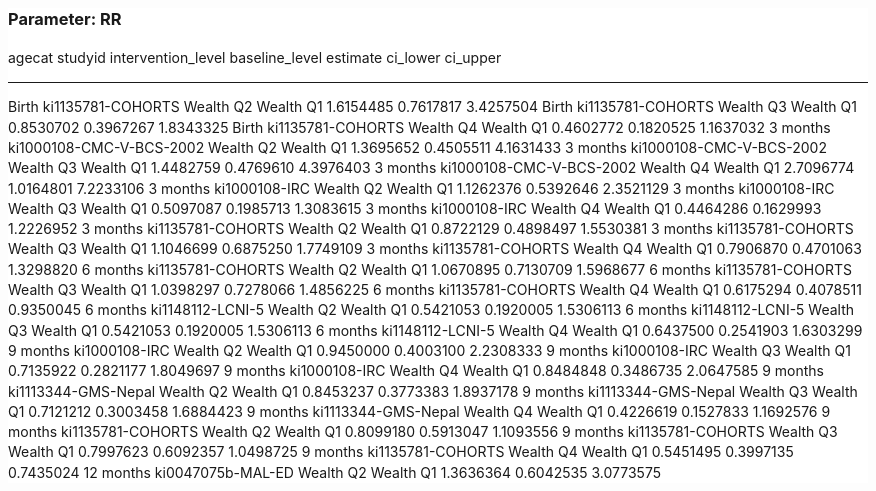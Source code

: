 
### Parameter: RR


agecat      studyid                    intervention_level   baseline_level     estimate    ci_lower    ci_upper
----------  -------------------------  -------------------  ---------------  ----------  ----------  ----------
Birth       ki1135781-COHORTS          Wealth Q2            Wealth Q1         1.6154485   0.7617817   3.4257504
Birth       ki1135781-COHORTS          Wealth Q3            Wealth Q1         0.8530702   0.3967267   1.8343325
Birth       ki1135781-COHORTS          Wealth Q4            Wealth Q1         0.4602772   0.1820525   1.1637032
3 months    ki1000108-CMC-V-BCS-2002   Wealth Q2            Wealth Q1         1.3695652   0.4505511   4.1631433
3 months    ki1000108-CMC-V-BCS-2002   Wealth Q3            Wealth Q1         1.4482759   0.4769610   4.3976403
3 months    ki1000108-CMC-V-BCS-2002   Wealth Q4            Wealth Q1         2.7096774   1.0164801   7.2233106
3 months    ki1000108-IRC              Wealth Q2            Wealth Q1         1.1262376   0.5392646   2.3521129
3 months    ki1000108-IRC              Wealth Q3            Wealth Q1         0.5097087   0.1985713   1.3083615
3 months    ki1000108-IRC              Wealth Q4            Wealth Q1         0.4464286   0.1629993   1.2226952
3 months    ki1135781-COHORTS          Wealth Q2            Wealth Q1         0.8722129   0.4898497   1.5530381
3 months    ki1135781-COHORTS          Wealth Q3            Wealth Q1         1.1046699   0.6875250   1.7749109
3 months    ki1135781-COHORTS          Wealth Q4            Wealth Q1         0.7906870   0.4701063   1.3298820
6 months    ki1135781-COHORTS          Wealth Q2            Wealth Q1         1.0670895   0.7130709   1.5968677
6 months    ki1135781-COHORTS          Wealth Q3            Wealth Q1         1.0398297   0.7278066   1.4856225
6 months    ki1135781-COHORTS          Wealth Q4            Wealth Q1         0.6175294   0.4078511   0.9350045
6 months    ki1148112-LCNI-5           Wealth Q2            Wealth Q1         0.5421053   0.1920005   1.5306113
6 months    ki1148112-LCNI-5           Wealth Q3            Wealth Q1         0.5421053   0.1920005   1.5306113
6 months    ki1148112-LCNI-5           Wealth Q4            Wealth Q1         0.6437500   0.2541903   1.6303299
9 months    ki1000108-IRC              Wealth Q2            Wealth Q1         0.9450000   0.4003100   2.2308333
9 months    ki1000108-IRC              Wealth Q3            Wealth Q1         0.7135922   0.2821177   1.8049697
9 months    ki1000108-IRC              Wealth Q4            Wealth Q1         0.8484848   0.3486735   2.0647585
9 months    ki1113344-GMS-Nepal        Wealth Q2            Wealth Q1         0.8453237   0.3773383   1.8937178
9 months    ki1113344-GMS-Nepal        Wealth Q3            Wealth Q1         0.7121212   0.3003458   1.6884423
9 months    ki1113344-GMS-Nepal        Wealth Q4            Wealth Q1         0.4226619   0.1527833   1.1692576
9 months    ki1135781-COHORTS          Wealth Q2            Wealth Q1         0.8099180   0.5913047   1.1093556
9 months    ki1135781-COHORTS          Wealth Q3            Wealth Q1         0.7997623   0.6092357   1.0498725
9 months    ki1135781-COHORTS          Wealth Q4            Wealth Q1         0.5451495   0.3997135   0.7435024
12 months   ki0047075b-MAL-ED          Wealth Q2            Wealth Q1         1.3636364   0.6042535   3.0773575